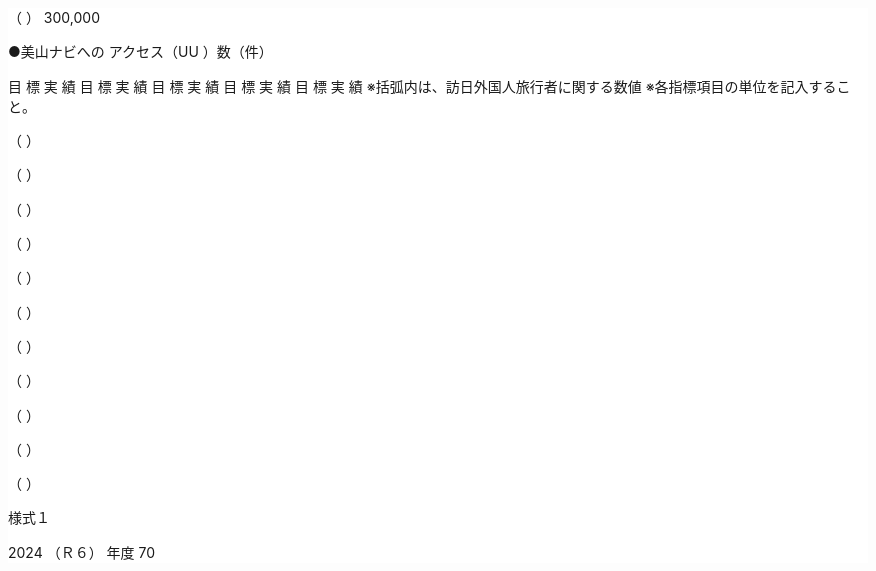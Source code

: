 （  ）
  300,000

●美山ナビへの
アクセス（UU
）数（件）

目
標
実
績
目
標
実
績
目
標
実
績
目
標
実
績
目
標
実
績
※括弧内は、訪日外国人旅行者に関する数値
※各指標項目の単位を記入すること。

（  ）

（  ）

（  ）

（  ）

（  ）

（  ）

（  ）

（  ）

（  ）

（  ）

（  ）

様式１

2024
（Ｒ６）
年度
70
